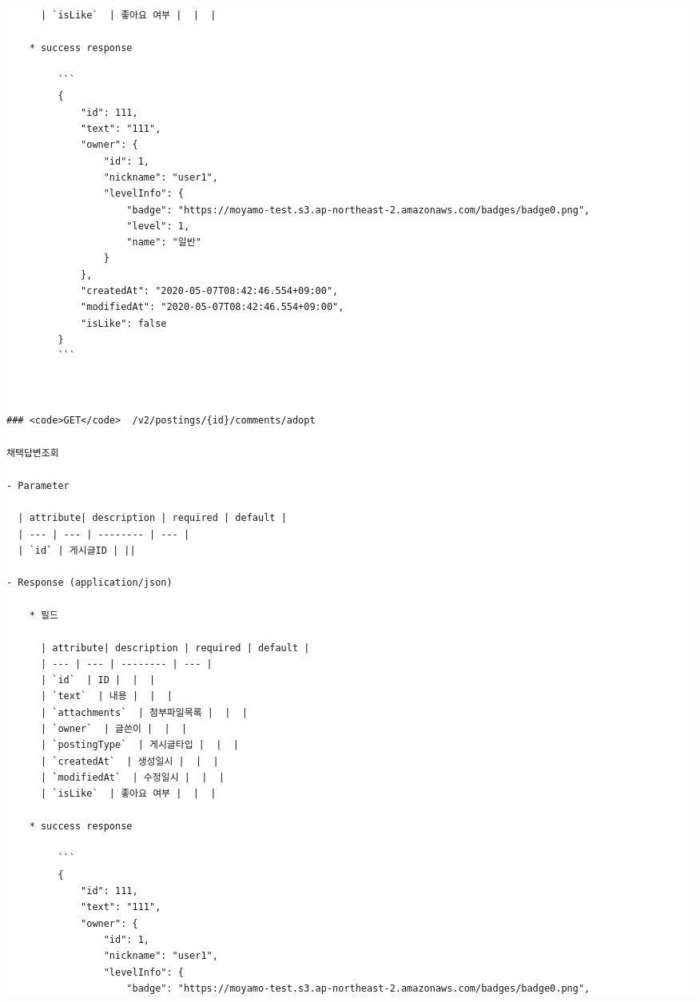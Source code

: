 ```
      | `isLike`  | 좋아요 여부 |  |  |

    * success response

         ```
         {
             "id": 111,
             "text": "111",
             "owner": {
                 "id": 1,
                 "nickname": "user1",
                 "levelInfo": {
                     "badge": "https://moyamo-test.s3.ap-northeast-2.amazonaws.com/badges/badge0.png",
                     "level": 1,
                     "name": "일반"
                 }
             },
             "createdAt": "2020-05-07T08:42:46.554+09:00",
             "modifiedAt": "2020-05-07T08:42:46.554+09:00",
             "isLike": false
         }
         ```



### <code>GET</code>  /v2/postings/{id}/comments/adopt

채택답변조회

- Parameter

  | attribute| description | required | default |
  | --- | --- | -------- | --- |
  | `id` | 게시글ID | ||

- Response (application/json)

    * 필드

      | attribute| description | required | default |
      | --- | --- | -------- | --- |
      | `id`  | ID |  |  |
      | `text`  | 내용 |  |  |
      | `attachments`  | 첨부파일목록 |  |  |
      | `owner`  | 글쓴이 |  |  |
      | `postingType`  | 게시글타입 |  |  |
      | `createdAt`  | 생성일시 |  |  |
      | `modifiedAt`  | 수정일시 |  |  |
      | `isLike`  | 좋아요 여부 |  |  |

    * success response

         ```
         {
             "id": 111,
             "text": "111",
             "owner": {
                 "id": 1,
                 "nickname": "user1",
                 "levelInfo": {
                     "badge": "https://moyamo-test.s3.ap-northeast-2.amazonaws.com/badges/badge0.png",
```